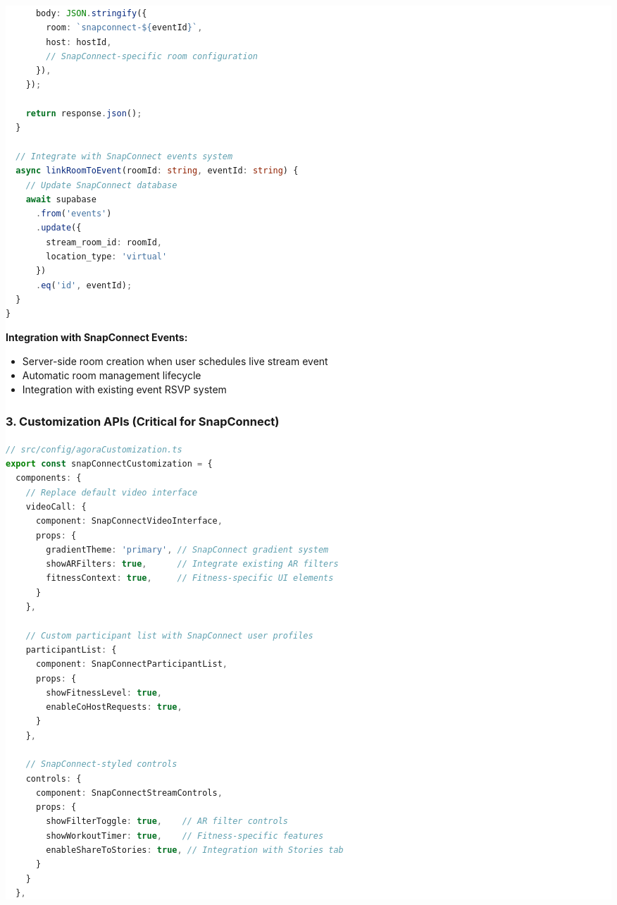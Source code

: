 ```typescript
      body: JSON.stringify({
        room: `snapconnect-${eventId}`,
        host: hostId,
        // SnapConnect-specific room configuration
      }),
    });
    
    return response.json();
  }
  
  // Integrate with SnapConnect events system
  async linkRoomToEvent(roomId: string, eventId: string) {
    // Update SnapConnect database
    await supabase
      .from('events')
      .update({ 
        stream_room_id: roomId,
        location_type: 'virtual'
      })
      .eq('id', eventId);
  }
}
```

**Integration with SnapConnect Events:**
- Server-side room creation when user schedules live stream event
- Automatic room management lifecycle
- Integration with existing event RSVP system

### 3. Customization APIs (Critical for SnapConnect)
```typescript
// src/config/agoraCustomization.ts
export const snapConnectCustomization = {
  components: {
    // Replace default video interface
    videoCall: {
      component: SnapConnectVideoInterface,
      props: {
        gradientTheme: 'primary', // SnapConnect gradient system
        showARFilters: true,      // Integrate existing AR filters
        fitnessContext: true,     // Fitness-specific UI elements
      }
    },
    
    // Custom participant list with SnapConnect user profiles
    participantList: {
      component: SnapConnectParticipantList,
      props: {
        showFitnessLevel: true,
        enableCoHostRequests: true,
      }
    },
    
    // SnapConnect-styled controls
    controls: {
      component: SnapConnectStreamControls,
      props: {
        showFilterToggle: true,    // AR filter controls
        showWorkoutTimer: true,    // Fitness-specific features
        enableShareToStories: true, // Integration with Stories tab
      }
    }
  },
```